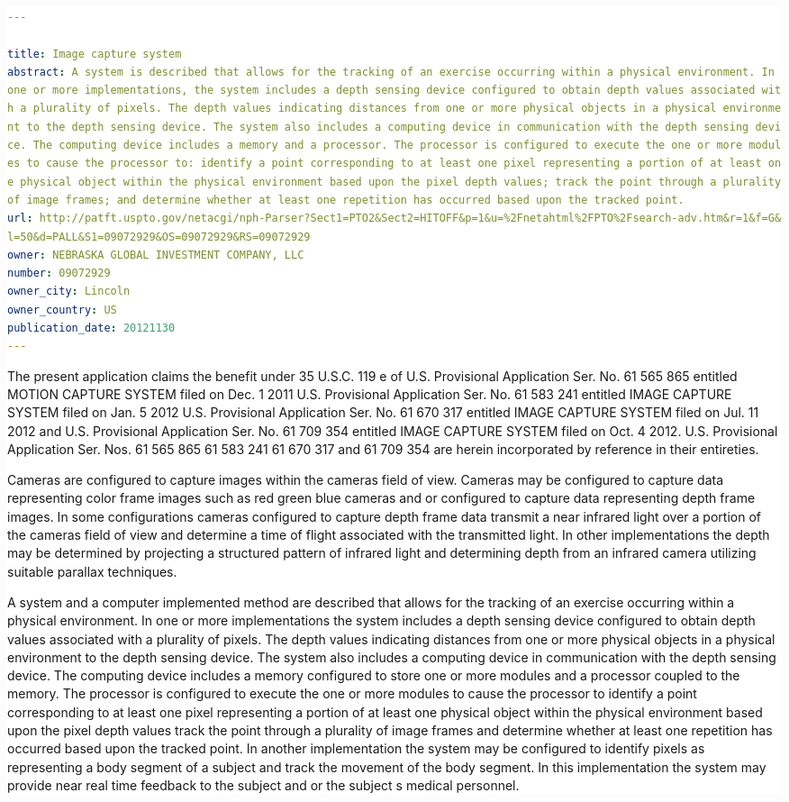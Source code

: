 ```yaml
---

title: Image capture system
abstract: A system is described that allows for the tracking of an exercise occurring within a physical environment. In one or more implementations, the system includes a depth sensing device configured to obtain depth values associated with a plurality of pixels. The depth values indicating distances from one or more physical objects in a physical environment to the depth sensing device. The system also includes a computing device in communication with the depth sensing device. The computing device includes a memory and a processor. The processor is configured to execute the one or more modules to cause the processor to: identify a point corresponding to at least one pixel representing a portion of at least one physical object within the physical environment based upon the pixel depth values; track the point through a plurality of image frames; and determine whether at least one repetition has occurred based upon the tracked point.
url: http://patft.uspto.gov/netacgi/nph-Parser?Sect1=PTO2&Sect2=HITOFF&p=1&u=%2Fnetahtml%2FPTO%2Fsearch-adv.htm&r=1&f=G&l=50&d=PALL&S1=09072929&OS=09072929&RS=09072929
owner: NEBRASKA GLOBAL INVESTMENT COMPANY, LLC
number: 09072929
owner_city: Lincoln
owner_country: US
publication_date: 20121130
---
```

The present application claims the benefit under 35 U.S.C. 119 e of U.S. Provisional Application Ser. No. 61 565 865 entitled MOTION CAPTURE SYSTEM filed on Dec. 1 2011 U.S. Provisional Application Ser. No. 61 583 241 entitled IMAGE CAPTURE SYSTEM filed on Jan. 5 2012 U.S. Provisional Application Ser. No. 61 670 317 entitled IMAGE CAPTURE SYSTEM filed on Jul. 11 2012 and U.S. Provisional Application Ser. No. 61 709 354 entitled IMAGE CAPTURE SYSTEM filed on Oct. 4 2012. U.S. Provisional Application Ser. Nos. 61 565 865 61 583 241 61 670 317 and 61 709 354 are herein incorporated by reference in their entireties.

Cameras are configured to capture images within the cameras field of view. Cameras may be configured to capture data representing color frame images such as red green blue cameras and or configured to capture data representing depth frame images. In some configurations cameras configured to capture depth frame data transmit a near infrared light over a portion of the cameras field of view and determine a time of flight associated with the transmitted light. In other implementations the depth may be determined by projecting a structured pattern of infrared light and determining depth from an infrared camera utilizing suitable parallax techniques.

A system and a computer implemented method are described that allows for the tracking of an exercise occurring within a physical environment. In one or more implementations the system includes a depth sensing device configured to obtain depth values associated with a plurality of pixels. The depth values indicating distances from one or more physical objects in a physical environment to the depth sensing device. The system also includes a computing device in communication with the depth sensing device. The computing device includes a memory configured to store one or more modules and a processor coupled to the memory. The processor is configured to execute the one or more modules to cause the processor to identify a point corresponding to at least one pixel representing a portion of at least one physical object within the physical environment based upon the pixel depth values track the point through a plurality of image frames and determine whether at least one repetition has occurred based upon the tracked point. In another implementation the system may be configured to identify pixels as representing a body segment of a subject and track the movement of the body segment. In this implementation the system may provide near real time feedback to the subject and or the subject s medical personnel.
